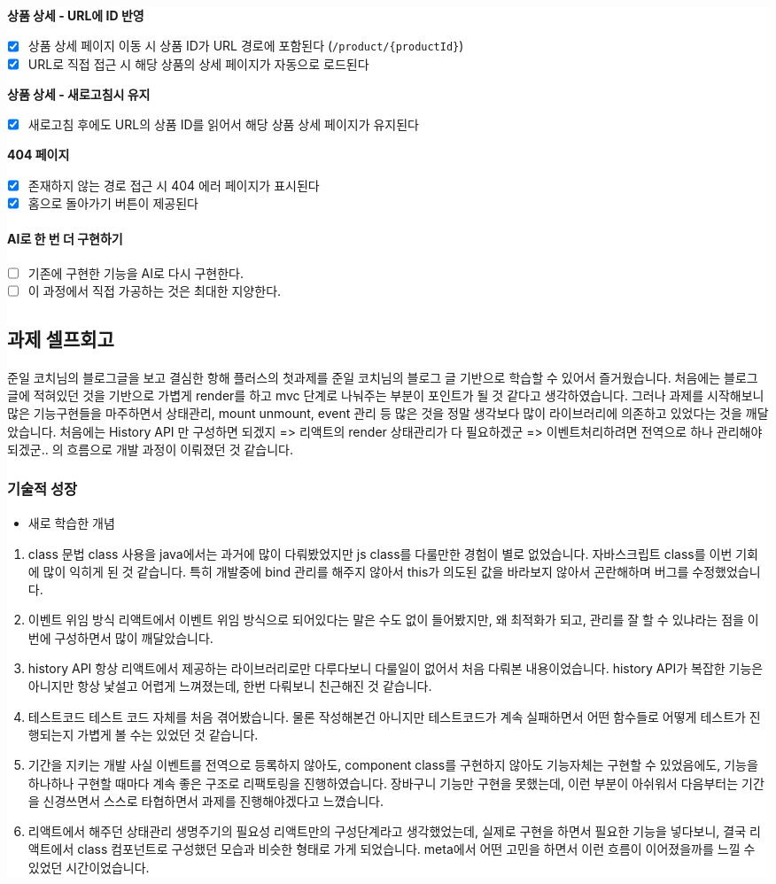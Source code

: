 **상품 상세 - URL에 ID 반영**

- [x] 상품 상세 페이지 이동 시 상품 ID가 URL 경로에 포함된다 (`/product/{productId}`)
- [x] URL로 직접 접근 시 해당 상품의 상세 페이지가 자동으로 로드된다

**상품 상세 - 새로고침시 유지**

- [x] 새로고침 후에도 URL의 상품 ID를 읽어서 해당 상품 상세 페이지가 유지된다

**404 페이지**

- [x] 존재하지 않는 경로 접근 시 404 에러 페이지가 표시된다
- [x] 홈으로 돌아가기 버튼이 제공된다

#### AI로 한 번 더 구현하기

- [ ] 기존에 구현한 기능을 AI로 다시 구현한다.
- [ ] 이 과정에서 직접 가공하는 것은 최대한 지양한다.

## 과제 셀프회고



준일 코치님의 블로그글을 보고 결심한 항해 플러스의 첫과제를 준일 코치님의 블로그 글 기반으로 학습할 수 있어서 즐거웠습니다.
처음에는 블로그글에 적혀있던 것을 기반으로 가볍게 render를 하고 mvc 단계로 나눠주는 부분이 포인트가 될 것 같다고 생각하였습니다.
그러나 과제를 시작해보니 많은 기능구현들을 마주하면서 상태관리, mount unmount, event 관리 등 많은 것을 정말 생각보다 많이 라이브러리에 의존하고 있었다는 것을 깨달았습니다.
처음에는 History API 만 구성하면 되겠지 => 리액트의 render 상태관리가 다 필요하겠군 => 이벤트처리하려면 전역으로 하나 관리해야되겠군.. 의 흐름으로 개발 과정이 이뤄졌던 것 같습니다.

### 기술적 성장

- 새로 학습한 개념

1. class 문법
   class 사용을 java에서는 과거에 많이 다뤄봤었지만 js class를 다룰만한 경험이 별로 없었습니다.
   자바스크립트 class를 이번 기회에 많이 익히게 된 것 같습니다.
   특히 개발중에 bind 관리를 해주지 않아서 this가 의도된 값을 바라보지 않아서 곤란해하며 버그를 수정했었습니다.

2. 이벤트 위임 방식
   리액트에서 이벤트 위임 방식으로 되어있다는 말은 수도 없이 들어봤지만,
   왜 최적화가 되고, 관리를 잘 할 수 있냐라는 점을 이번에 구성하면서 많이 깨달았습니다.

3. history API
   항상 리액트에서 제공하는 라이브러리로만 다루다보니 다룰일이 없어서 처음 다뤄본 내용이었습니다.
   history API가 복잡한 기능은 아니지만 항상 낯설고 어렵게 느껴졌는데, 한번 다뤄보니 친근해진 것 같습니다.

4. 테스트코드
   테스트 코드 자체를 처음 겪어봤습니다.
   물론 작성해본건 아니지만 테스트코드가 계속 실패하면서 어떤 함수들로 어떻게 테스트가 진행되는지 가볍게 볼 수는 있었던 것 같습니다.

5. 기간을 지키는 개발
   사실 이벤트를 전역으로 등록하지 않아도, component class를 구현하지 않아도 기능자체는 구현할 수 있었음에도,
   기능을 하나하나 구현할 때마다 계속 좋은 구조로 리팩토링을 진행하였습니다.
   장바구니 기능만 구현을 못했는데, 이런 부분이 아쉬워서 다음부터는 기간을 신경쓰면서 스스로 타협하면서 과제를 진행해야겠다고 느꼈습니다.

6. 리액트에서 해주던 상태관리 생명주기의 필요성
   리액트만의 구성단계라고 생각했었는데, 실제로 구현을 하면서 필요한 기능을 넣다보니, 결국 리액트에서 class 컴포넌트로 구성했던 모습과 비슷한 형태로 가게 되었습니다.
   meta에서 어떤 고민을 하면서 이런 흐름이 이어졌을까를 느낄 수 있었던 시간이었습니다.
